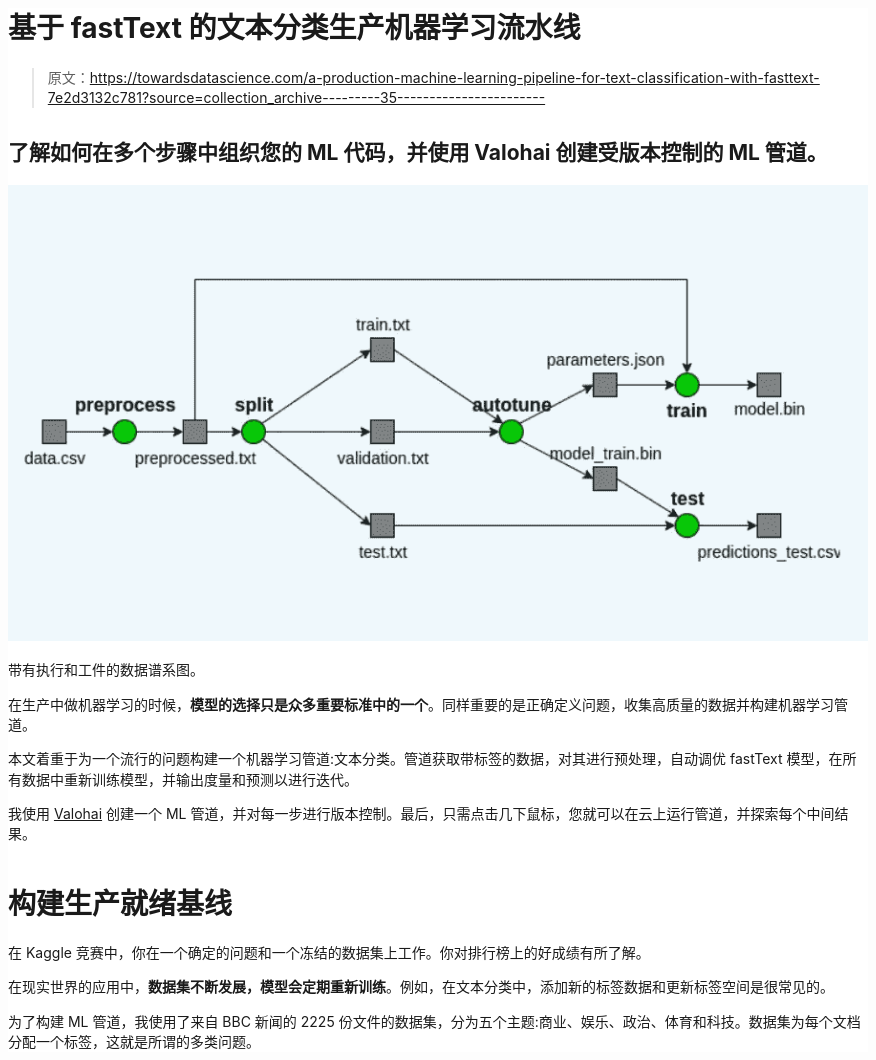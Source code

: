 # 基于 fastText 的文本分类生产机器学习流水线

> 原文：<https://towardsdatascience.com/a-production-machine-learning-pipeline-for-text-classification-with-fasttext-7e2d3132c781?source=collection_archive---------35----------------------->

## 了解如何在多个步骤中组织您的 ML 代码，并使用 Valohai 创建受版本控制的 ML 管道。

![](img/888e59179c69032f199ada8d007c41a2.png)

带有执行和工件的数据谱系图。

在生产中做机器学习的时候，**模型的选择只是众多重要标准中的一个**。同样重要的是正确定义问题，收集高质量的数据并构建机器学习管道。

本文着重于为一个流行的问题构建一个机器学习管道:文本分类。管道获取带标签的数据，对其进行预处理，自动调优 fastText 模型，在所有数据中重新训练模型，并输出度量和预测以进行迭代。

我使用 [Valohai](https://valohai.com) 创建一个 ML 管道，并对每一步进行版本控制。最后，只需点击几下鼠标，您就可以在云上运行管道，并探索每个中间结果。

# 构建生产就绪基线

在 Kaggle 竞赛中，你在一个确定的问题和一个冻结的数据集上工作。你对排行榜上的好成绩有所了解。

在现实世界的应用中，**数据集不断发展，模型会定期重新训练**。例如，在文本分类中，添加新的标签数据和更新标签空间是很常见的。

为了构建 ML 管道，我使用了来自 BBC 新闻的 2225 份文件的数据集，分为五个主题:商业、娱乐、政治、体育和科技。数据集为每个文档分配一个标签，这就是所谓的多类问题。
